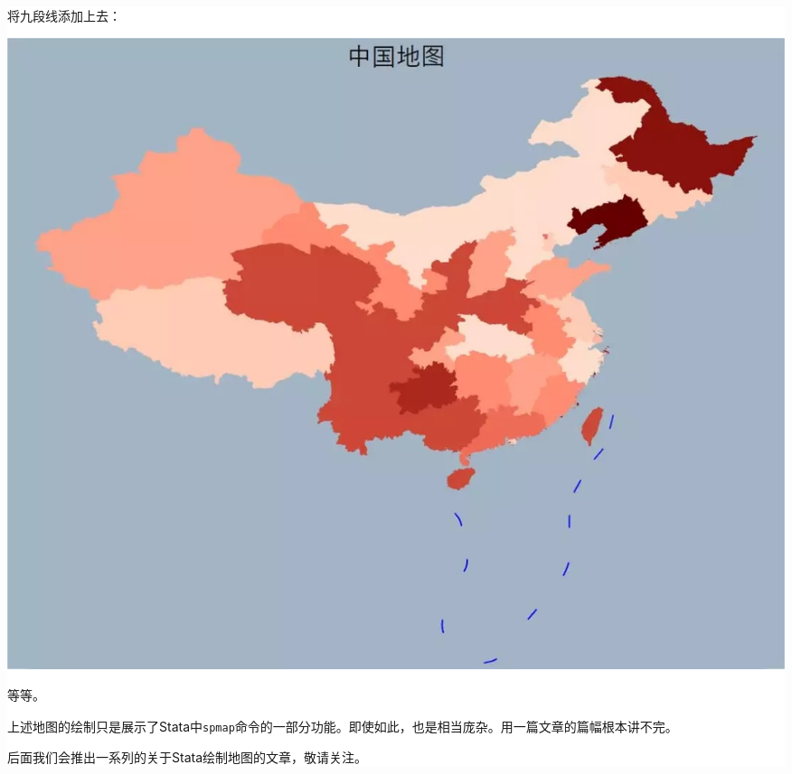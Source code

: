 将九段线添加上去：

![图19](img/20190602_195103_018.jpg)

等等。

上述地图的绘制只是展示了Stata中`spmap`命令的一部分功能。即使如此，也是相当庞杂。用一篇文章的篇幅根本讲不完。

后面我们会推出一系列的关于Stata绘制地图的文章，敬请关注。
